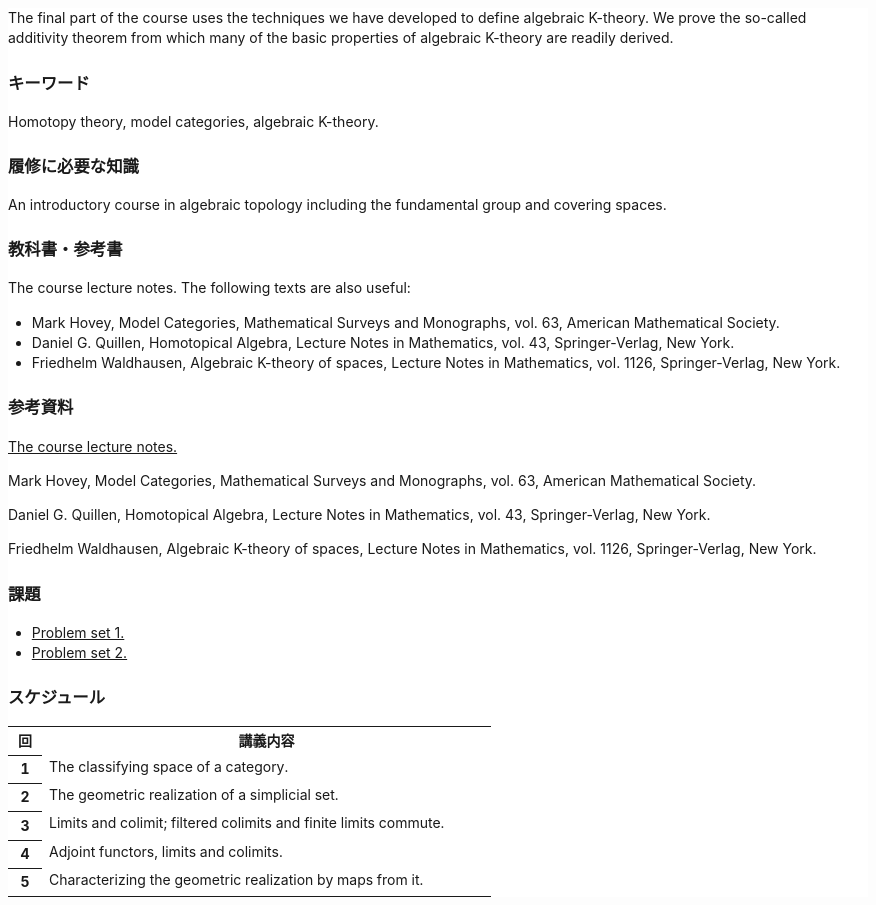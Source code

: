 The final part of the course uses the techniques we have developed to define algebraic <span class="i">K</span>-theory. We prove the so-called additivity theorem from which many of the basic properties of algebraic <span class="i">K</span>-theory are readily derived.

### キーワード

Homotopy theory, model categories, algebraic <span class="i">K</span>-theory.

### 履修に必要な知識

An introductory course in algebraic topology including the fundamental group and covering spaces.

### 教科書・参考書

The course lecture notes. The following texts are also useful:

- Mark Hovey, <span class="i">Model Categories</span>, Mathematical Surveys and Monographs, vol. 63, American Mathematical Society.
- Daniel G. Quillen, <span class="i">Homotopical Algebra</span>, Lecture Notes in Mathematics, vol. 43, Springer-Verlag, New York.
- Friedhelm Waldhausen, <span class="i">Algebraic K-theory of spaces</span>, Lecture Notes in Mathematics, vol. 1126, Springer-Verlag, New York.

### 参考資料

[The course lecture notes.](#講義ノート)

Mark Hovey, <span class="i">Model Categories</span>, Mathematical Surveys and Monographs, vol. 63, American Mathematical Society.

Daniel G. Quillen, <span class="i">Homotopical Algebra</span>, Lecture Notes in Mathematics, vol. 43, Springer-Verlag, New York.

Friedhelm Waldhausen, <span class="i">Algebraic K-theory of spaces</span>, Lecture Notes in Mathematics, vol. 1126, Springer-Verlag, New York.

### 課題

- [Problem set 1.](https://ocw.nagoya-u.jp/files/132/ps1.pdf)
- [Problem set 2.](https://ocw.nagoya-u.jp/files/132/ps2.pdf)

### スケジュール

<table class="basic" width="455">
<tr>
<th width="20" class="center">回</th>
<th width="435" class="center">講義内容</th>
</tr>
<tr>
<th width="20" class="center">1</th>
<td width="435">The classifying space of a category.</th>
</tr>
<tr>
<th width="20" class="center">2</th>
<td width="435">The geometric realization of a simplicial set.</td>
</tr>
<tr>
<th width="20" class="center">3</th>
<td width="435">Limits and colimit; filtered colimits and finite limits commute.</td>
</tr>
<tr>
<th width="20" class="center">4</th>
<td width="435">Adjoint functors, limits and colimits.</td>
</tr>
<tr>
<th width="20" class="center">5</th>
<td width="435">Characterizing the geometric realization by maps from it.</td>